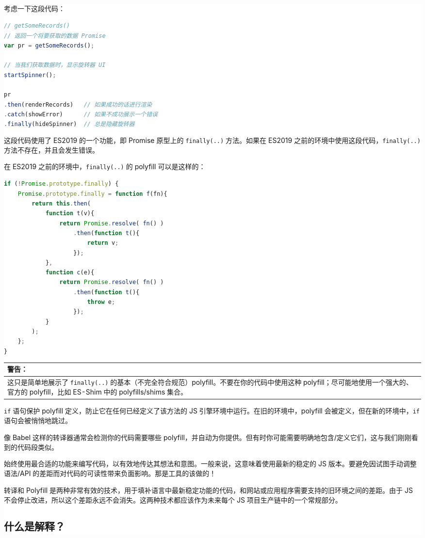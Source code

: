 考虑一下这段代码：

```js
// getSomeRecords() 
// 返回一个将要获取的数据 Promise
var pr = getSomeRecords();

// 当我们获取数据时，显示旋转器 UI
startSpinner();

pr
.then(renderRecords)   // 如果成功的话进行渲染
.catch(showError)      // 如果不成功展示一个错误
.finally(hideSpinner)  // 总是隐藏旋转器
```

这段代码使用了 ES2019 的一个功能，即 Promise 原型上的 `finally(..)` 方法。如果在 ES2019 之前的环境中使用这段代码，`finally(..)` 方法不存在，并且会发生错误。

在 ES2019 之前的环境中，`finally(..)` 的 polyfill 可以是这样的：

```js
if (!Promise.prototype.finally) {
    Promise.prototype.finally = function f(fn){
        return this.then(
            function t(v){
                return Promise.resolve( fn() )
                    .then(function t(){
                        return v;
                    });
            },
            function c(e){
                return Promise.resolve( fn() )
                    .then(function t(){
                        throw e;
                    });
            }
        );
    };
}
```

| 警告： |
| :--- |
| 这只是简单地展示了 `finally(..)` 的基本（不完全符合规范）polyfill。不要在你的代码中使用这种 polyfill；尽可能地使用一个强大的、官方的 polyfill，比如 ES-Shim 中的 polyfills/shims 集合。 |

`if` 语句保护 polyfill 定义，防止它在任何已经定义了该方法的 JS 引擎环境中运行。在旧的环境中，polyfill 会被定义，但在新的环境中，`if` 语句会被悄悄地跳过。

像 Babel 这样的转译器通常会检测你的代码需要哪些 polyfill，并自动为你提供。但有时你可能需要明确地包含/定义它们，这与我们刚刚看到的代码段类似。

始终使用最合适的功能来编写代码，以有效地传达其想法和意图。一般来说，这意味着使用最新的稳定的 JS 版本。要避免因试图手动调整语法/API 的差距而对代码的可读性带来负面影响。那是工具的该做的！

转译和 Polyfill 是两种非常有效的技术，用于填补语言中最新稳定功能的代码，和网站或应用程序需要支持的旧环境之间的差距。由于 JS 不会停止改进，所以这个差距永远不会消失。这两种技术都应该作为未来每个 JS 项目生产链中的一个常规部分。

## 什么是解释？
